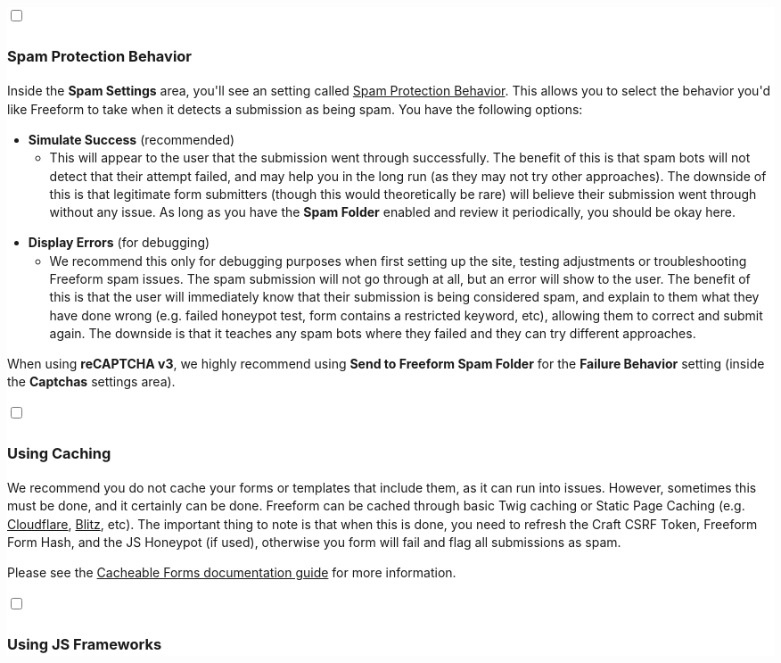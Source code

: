 
</div>

<div class="step">
<label for="step4"><input type="checkbox" class="step-check" id="step4">

### Spam Protection Behavior

</label>

Inside the **Spam Settings** area, you'll see an setting called [Spam Protection Behavior](../setup/settings/#spam-protection-behavior). This allows you to select the behavior you'd like Freeform to take when it detects a submission as being spam. You have the following options:

- **Simulate Success** (recommended)
    - This will appear to the user that the submission went through successfully. The benefit of this is that spam bots will not detect that their attempt failed, and may help you in the long run (as they may not try other approaches). The downside of this is that legitimate form submitters (though this would theoretically be rare) will believe their submission went through without any issue. As long as you have the **Spam Folder** enabled and review it periodically, you should be okay here.
* **Display Errors** (for debugging)
    - We recommend this only for debugging purposes when first setting up the site, testing adjustments or troubleshooting Freeform spam issues. The spam submission will not go through at all, but an error will show to the user. The benefit of this is that the user will immediately know that their submission is being considered spam, and explain to them what they have done wrong (e.g. failed honeypot test, form contains a restricted keyword, etc), allowing them to correct and submit again. The downside is that it teaches any spam bots where they failed and they can try different approaches.

When using **reCAPTCHA v3**, we highly recommend using **Send to Freeform Spam Folder** for the **Failure Behavior** setting (inside the **Captchas** settings area).

</div>

<div class="step">
<label for="step5"><input type="checkbox" class="step-check" id="step5">

### Using Caching

</label>

We recommend you do not cache your forms or templates that include them, as it can run into issues. However, sometimes this must be done, and it certainly can be done. Freeform can be cached through basic Twig caching or Static Page Caching (e.g. [Cloudflare](http://cloudflare.com/), [Blitz](https://plugins.craftcms.com/blitz), etc). The important thing to note is that when this is done, you need to refresh the Craft CSRF Token, Freeform Form Hash, and the JS Honeypot (if used), otherwise you form will fail and flag all submissions as spam.

Please see the [Cacheable Forms documentation guide](../templating/caching/) for more information.

</div>

<div class="step">
<label for="step6"><input type="checkbox" class="step-check" id="step6">

### Using JS Frameworks

</label>
